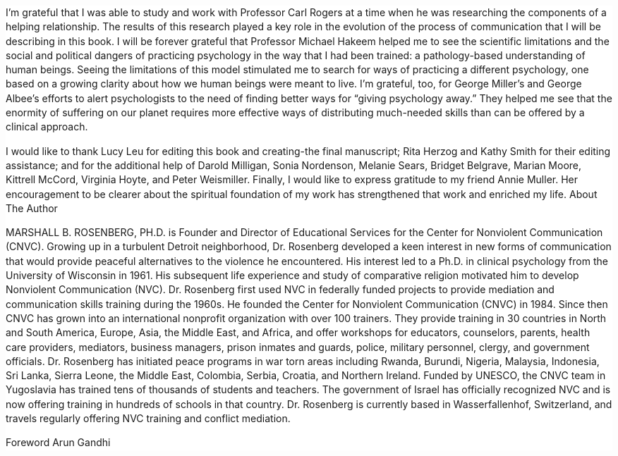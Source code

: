 I’m grateful that I was able to study and work with Professor Carl Rogers at a time when he was researching the components of a helping relationship. The results of this research played a key role in the evolution of the process of communication that I will be describing in this book. I will be forever grateful that Professor Michael Hakeem helped me to see the scientific limitations and the social and political dangers of practicing psychology in the way that I had been trained: a pathology-based understanding of human beings. Seeing the limitations of this model stimulated me to search for ways of practicing a different psychology, one based on a growing clarity about how we human beings were meant to live. I’m grateful, too, for George Miller’s and George Albee’s efforts to alert psychologists to the need of finding better ways for “giving psychology away.” They helped me see that the enormity of suffering on our planet requires more effective ways of distributing much-needed skills than can be offered by a clinical approach.

 


I would like to thank Lucy Leu for editing this book and creating-the final manuscript; Rita Herzog and Kathy Smith for their editing assistance; and for the additional help of Darold Milligan, Sonia Nordenson, Melanie Sears, Bridget Belgrave, Marian Moore, Kittrell McCord, Virginia Hoyte, and Peter Weismiller. Finally, I would like to express gratitude to my friend Annie Muller. Her encouragement to be clearer about the spiritual foundation of my work has strengthened that work and enriched my life.
About The Author

MARSHALL B. ROSENBERG, PH.D. is Founder and Director of Educational Services for the Center for Nonviolent Communication (CNVC). Growing up in a turbulent Detroit neighborhood, Dr. Rosenberg developed a keen interest in new forms of communication that would provide peaceful alternatives to the violence he encountered. His interest led to a Ph.D. in clinical psychology from the University of Wisconsin in 1961. His subsequent life experience and study of comparative religion motivated him to develop Nonviolent Communication (NVC). Dr. Rosenberg first used NVC in federally funded projects to provide mediation and communication skills training during the 1960s. He founded the Center for Nonviolent Communication (CNVC) in 1984. Since then CNVC has grown into an international nonprofit organization with over 100 trainers. They provide training in 30 countries in North and South America, Europe, Asia, the Middle East, and Africa, and offer workshops for educators, counselors, parents, health care providers, mediators, business managers, prison inmates and guards, police, military personnel, clergy, and government officials. Dr. Rosenberg has initiated peace programs in war torn areas including Rwanda, Burundi, Nigeria, Malaysia, Indonesia, Sri Lanka, Sierra Leone, the Middle East, Colombia, Serbia, Croatia, and Northern Ireland. Funded by UNESCO, the CNVC team in Yugoslavia has trained tens of thousands of students and teachers. The government of Israel has officially recognized NVC and is now offering training in hundreds of schools in that country. Dr. Rosenberg is currently based in Wasserfallenhof, Switzerland, and travels regularly offering NVC training and conflict mediation.

 



Foreword
Arun Gandhi
